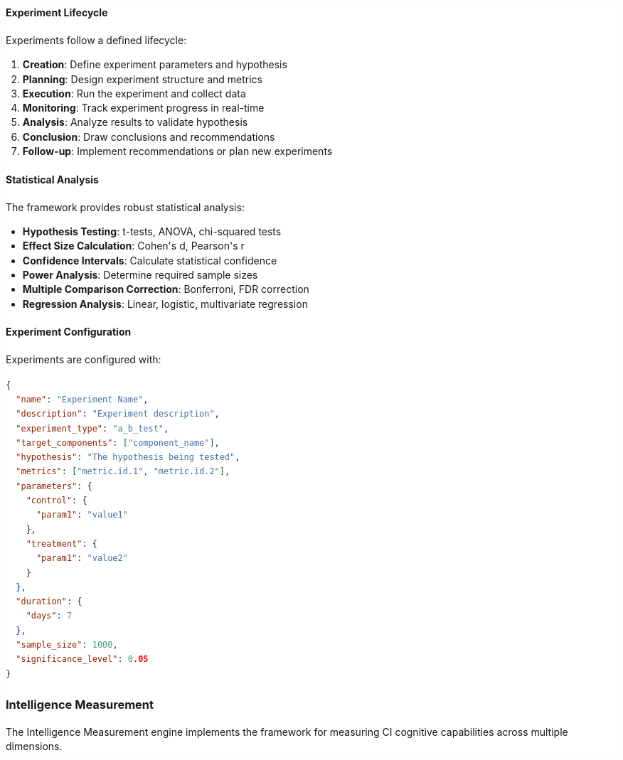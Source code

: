 #### Experiment Lifecycle

Experiments follow a defined lifecycle:

1. **Creation**: Define experiment parameters and hypothesis
2. **Planning**: Design experiment structure and metrics
3. **Execution**: Run the experiment and collect data
4. **Monitoring**: Track experiment progress in real-time
5. **Analysis**: Analyze results to validate hypothesis
6. **Conclusion**: Draw conclusions and recommendations
7. **Follow-up**: Implement recommendations or plan new experiments

#### Statistical Analysis

The framework provides robust statistical analysis:

- **Hypothesis Testing**: t-tests, ANOVA, chi-squared tests
- **Effect Size Calculation**: Cohen's d, Pearson's r
- **Confidence Intervals**: Calculate statistical confidence
- **Power Analysis**: Determine required sample sizes
- **Multiple Comparison Correction**: Bonferroni, FDR correction
- **Regression Analysis**: Linear, logistic, multivariate regression

#### Experiment Configuration

Experiments are configured with:

```json
{
  "name": "Experiment Name",
  "description": "Experiment description",
  "experiment_type": "a_b_test",
  "target_components": ["component_name"],
  "hypothesis": "The hypothesis being tested",
  "metrics": ["metric.id.1", "metric.id.2"],
  "parameters": {
    "control": {
      "param1": "value1"
    },
    "treatment": {
      "param1": "value2"
    }
  },
  "duration": {
    "days": 7
  },
  "sample_size": 1000,
  "significance_level": 0.05
}
```

### Intelligence Measurement

The Intelligence Measurement engine implements the framework for measuring CI cognitive capabilities across multiple dimensions.
